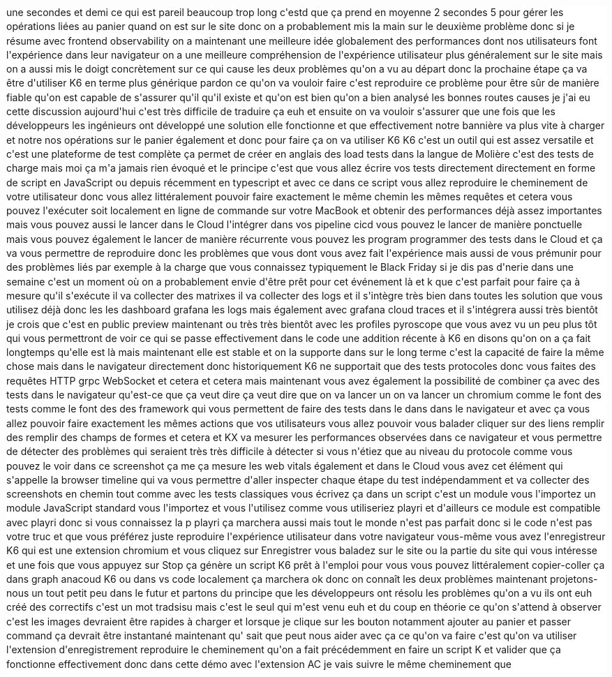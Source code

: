 une secondes et demi ce qui est pareil beaucoup trop long c'estd que ça prend en moyenne 2 secondes 5 pour gérer les opérations liées au panier quand on est sur le site donc on a probablement mis la main sur le deuxième problème donc si je résume avec frontend observability on a maintenant une meilleure idée globalement des performances dont nos utilisateurs font l'expérience dans leur navigateur on a une meilleure compréhension de l'expérience utilisateur plus généralement sur le site mais on a aussi mis le doigt concrètement sur ce qui cause les deux problèmes qu'on a vu au départ donc la prochaine étape ça va être d'utiliser K6 en terme plus générique pardon ce qu'on va vouloir faire c'est reproduire ce problème pour être sûr de manière fiable qu'on est capable de s'assurer qu'il qu'il existe et qu'on est bien qu'on a bien analysé les bonnes routes causes je j'ai eu cette discussion aujourd'hui c'est très difficile de traduire ça euh et ensuite on va vouloir s'assurer que une fois que les développeurs les ingénieurs ont développé une solution elle fonctionne et que effectivement notre bannière va plus vite à charger et notre nos opérations sur le panier également et donc pour faire ça on va utiliser K6 K6 c'est un outil qui est assez versatile et c'est une plateforme de test complète ça permet de créer en anglais des load tests dans la langue de Molière c'est des tests de charge mais moi ça m'a jamais rien évoqué et le principe c'est que vous allez écrire vos tests directement directement en forme de script en JavaScript ou depuis récemment en typescript et avec ce dans ce script vous allez reproduire le cheminement de votre utilisateur donc vous allez littéralement pouvoir faire exactement le même chemin les mêmes requêtes et cetera vous pouvez l'exécuter soit localement en ligne de commande sur votre MacBook et obtenir des performances déjà assez importantes mais vous pouvez aussi le lancer dans le Cloud l'intégrer dans vos pipeline cicd vous pouvez le lancer de manière ponctuelle mais vous pouvez également le lancer de manière récurrente vous pouvez les program programmer des tests dans le Cloud et ça va vous permettre de reproduire donc les problèmes que vous dont vous avez fait l'expérience mais aussi de vous prémunir pour des problèmes liés par exemple à la charge que vous connaissez typiquement le Black Friday si je dis pas d'nerie dans une semaine c'est un moment où on a probablement envie d'être prêt pour cet événement là et k que c'est parfait pour faire ça à mesure qu'il s'exécute il va collecter des matrixes il va collecter des logs et il s'intègre très bien dans toutes les solution que vous utilisez déjà donc les les dashboard grafana les logs mais également avec grafana cloud traces et il s'intégrera aussi très bientôt je crois que c'est en public preview maintenant ou très très bientôt avec les profiles pyroscope que vous avez vu un peu plus tôt qui vous permettront de voir ce qui se passe effectivement dans le code une addition récente à K6 en disons qu'on on a ça fait longtemps qu'elle est là mais maintenant elle est stable et on la supporte dans sur le long terme c'est la capacité de faire la même chose mais dans le navigateur directement donc historiquement K6 ne supportait que des tests protocoles donc vous faites des requêtes HTTP grpc WebSocket et cetera et cetera mais maintenant vous avez également la possibilité de combiner ça avec des tests dans le navigateur qu'est-ce que ça veut dire ça veut dire que on va lancer un on va lancer un chromium comme le font des tests comme le font des des framework qui vous permettent de faire des tests dans le dans dans le navigateur et avec ça vous allez pouvoir faire exactement les mêmes actions que vos utilisateurs vous allez pouvoir vous balader cliquer sur des liens remplir des remplir des champs de formes et cetera et KX va mesurer les performances observées dans ce navigateur et vous permettre de détecter des problèmes qui seraient très très difficile à détecter si vous n'étiez que au niveau du protocole comme vous pouvez le voir dans ce screenshot ça me ça mesure les web vitals également et dans le Cloud vous avez cet élément qui s'appelle la browser timeline qui va vous permettre d'aller inspecter chaque étape du test indépendamment et va collecter des screenshots en chemin tout comme avec les tests classiques vous écrivez ça dans un script c'est un module vous l'importez un module JavaScript standard vous l'importez et vous l'utilisez comme vous utiliseriez playri et d'ailleurs ce module est compatible avec playri donc si vous connaissez la p playri ça marchera aussi mais tout le monde n'est pas parfait donc si le code n'est pas votre truc et que vous préférez juste reproduire l'expérience utilisateur dans votre navigateur vous-même vous avez l'enregistreur K6 qui est une extension chromium et vous cliquez sur Enregistrer vous baladez sur le site ou la partie du site qui vous intéresse et une fois que vous appuyez sur Stop ça génère un script K6 prêt à l'emploi pour vous vous pouvez littéralement copier-coller ça dans graph anacoud K6 ou dans vs code localement ça marchera ok donc on connaît les deux problèmes maintenant projetons-nous un tout petit peu dans le futur et partons du principe que les développeurs ont résolu les problèmes qu'on a vu ils ont euh créé des correctifs c'est un mot tradsisu mais c'est le seul qui m'est venu euh et du coup en théorie ce qu'on s'attend à observer c'est les images devraient être rapides à charger et lorsque je clique sur les bouton notamment ajouter au panier et passer command ça devrait être instantané maintenant qu' sait que peut nous aider avec ça ce qu'on va faire c'est qu'on va utiliser l'extension d'enregistrement reproduire le cheminement qu'on a fait précédemment en faire un script K et valider que ça fonctionne effectivement donc dans cette démo avec l'extension AC je vais suivre le même cheminement que